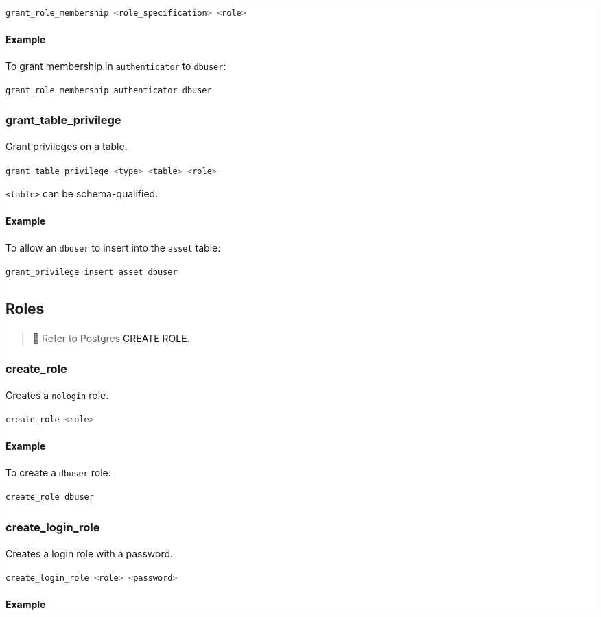 ```sh
grant_role_membership <role_specification> <role>
```

<h4>Example</h4>

To grant membership in `authenticator` to `dbuser`:

```sh
grant_role_membership authenticator dbuser
```

### grant_table_privilege

Grant privileges on a table.

```sh
grant_table_privilege <type> <table> <role>
```

`<table>` can be schema-qualified.

<h4>Example</h4>

To allow an `dbuser` to insert into the `asset` table:

```sh
grant_privilege insert asset dbuser
```

## Roles

> 📖 Refer to Postgres [CREATE
> ROLE](https://www.postgresql.org/docs/current/sql-createrole.html).

### create_role

Creates a `nologin` role.

```sh
create_role <role>
```

<h4>Example</h4>

To create a `dbuser` role:

```sh
create_role dbuser
```

### create_login_role

Creates a login role with a password.

```sh
create_login_role <role> <password>
```

<h4>Example</h4>

